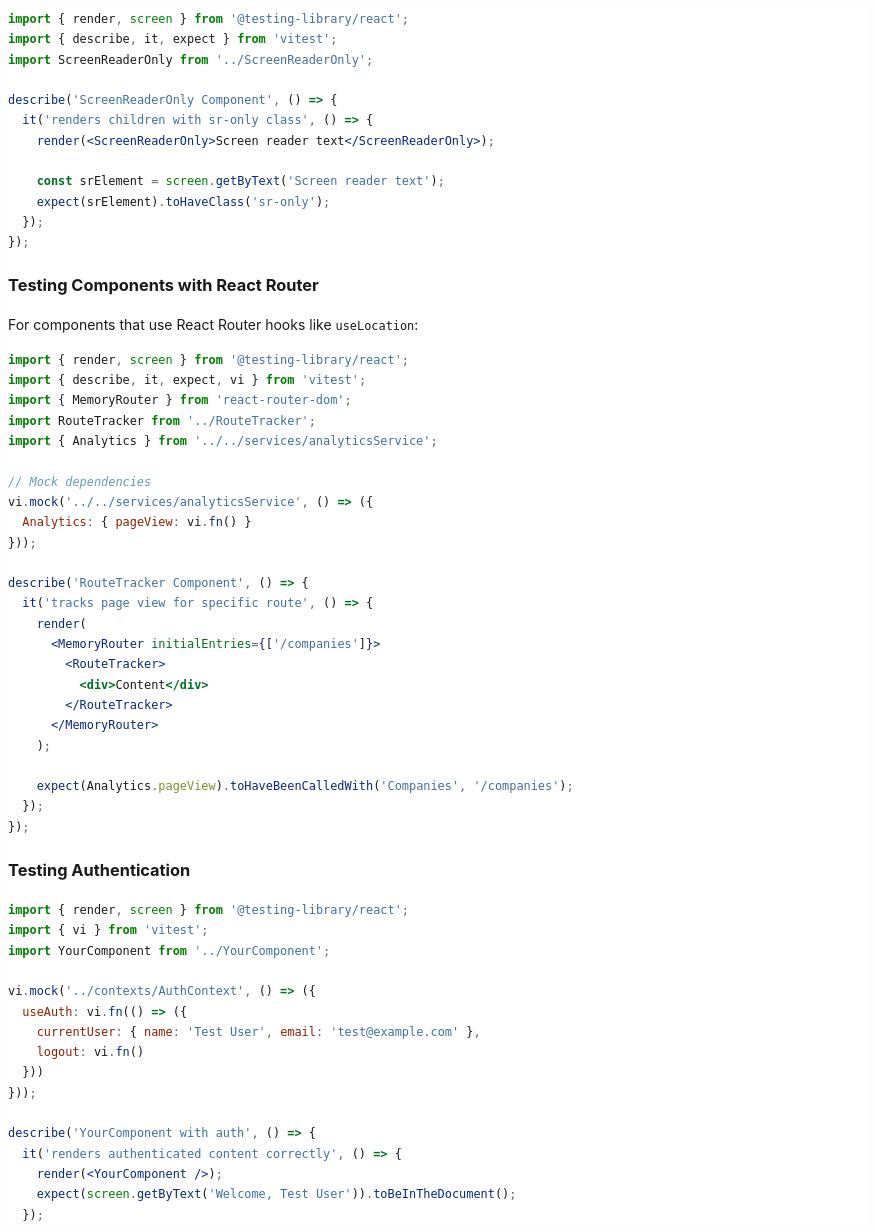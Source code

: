 ```jsx
import { render, screen } from '@testing-library/react';
import { describe, it, expect } from 'vitest';
import ScreenReaderOnly from '../ScreenReaderOnly';

describe('ScreenReaderOnly Component', () => {
  it('renders children with sr-only class', () => {
    render(<ScreenReaderOnly>Screen reader text</ScreenReaderOnly>);
    
    const srElement = screen.getByText('Screen reader text');
    expect(srElement).toHaveClass('sr-only');
  });
});
```

### Testing Components with React Router

For components that use React Router hooks like `useLocation`:

```jsx
import { render, screen } from '@testing-library/react';
import { describe, it, expect, vi } from 'vitest';
import { MemoryRouter } from 'react-router-dom';
import RouteTracker from '../RouteTracker';
import { Analytics } from '../../services/analyticsService';

// Mock dependencies
vi.mock('../../services/analyticsService', () => ({
  Analytics: { pageView: vi.fn() }
}));

describe('RouteTracker Component', () => {
  it('tracks page view for specific route', () => {
    render(
      <MemoryRouter initialEntries={['/companies']}>
        <RouteTracker>
          <div>Content</div>
        </RouteTracker>
      </MemoryRouter>
    );
    
    expect(Analytics.pageView).toHaveBeenCalledWith('Companies', '/companies');
  });
});
```

### Testing Authentication

```jsx
import { render, screen } from '@testing-library/react';
import { vi } from 'vitest';
import YourComponent from '../YourComponent';

vi.mock('../contexts/AuthContext', () => ({
  useAuth: vi.fn(() => ({
    currentUser: { name: 'Test User', email: 'test@example.com' },
    logout: vi.fn()
  }))
}));

describe('YourComponent with auth', () => {
  it('renders authenticated content correctly', () => {
    render(<YourComponent />);
    expect(screen.getByText('Welcome, Test User')).toBeInTheDocument();
  });
```
